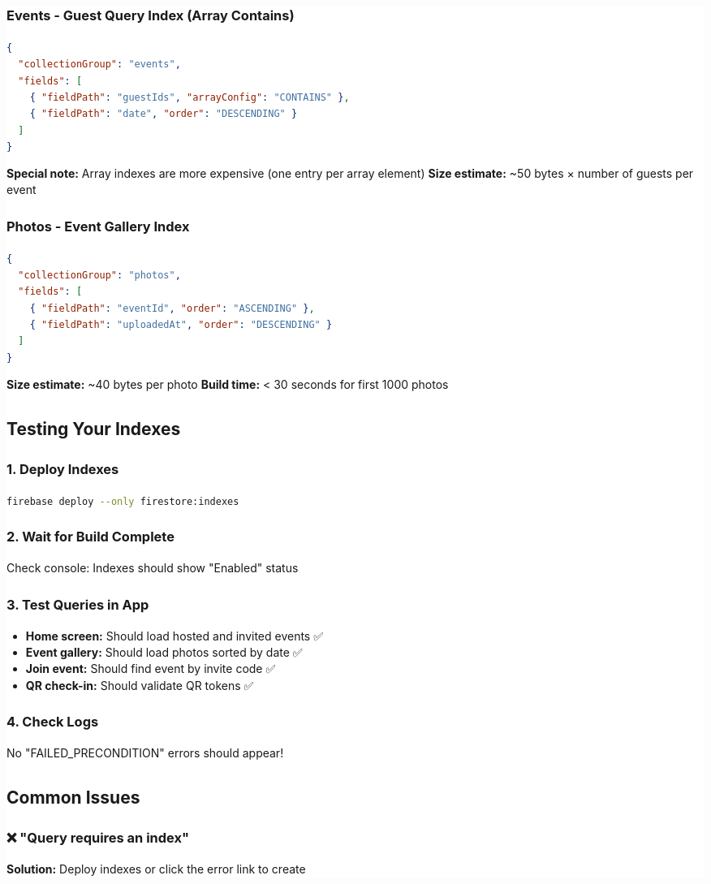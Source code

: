 ### Events - Guest Query Index (Array Contains)
```json
{
  "collectionGroup": "events",
  "fields": [
    { "fieldPath": "guestIds", "arrayConfig": "CONTAINS" },
    { "fieldPath": "date", "order": "DESCENDING" }
  ]
}
```
**Special note:** Array indexes are more expensive (one entry per array element)
**Size estimate:** ~50 bytes × number of guests per event

### Photos - Event Gallery Index
```json
{
  "collectionGroup": "photos",
  "fields": [
    { "fieldPath": "eventId", "order": "ASCENDING" },
    { "fieldPath": "uploadedAt", "order": "DESCENDING" }
  ]
}
```
**Size estimate:** ~40 bytes per photo
**Build time:** < 30 seconds for first 1000 photos

## Testing Your Indexes

### 1. Deploy Indexes
```bash
firebase deploy --only firestore:indexes
```

### 2. Wait for Build Complete
Check console: Indexes should show "Enabled" status

### 3. Test Queries in App
- **Home screen:** Should load hosted and invited events ✅
- **Event gallery:** Should load photos sorted by date ✅
- **Join event:** Should find event by invite code ✅
- **QR check-in:** Should validate QR tokens ✅

### 4. Check Logs
No "FAILED_PRECONDITION" errors should appear!

## Common Issues

### ❌ "Query requires an index"
**Solution:** Deploy indexes or click the error link to create
